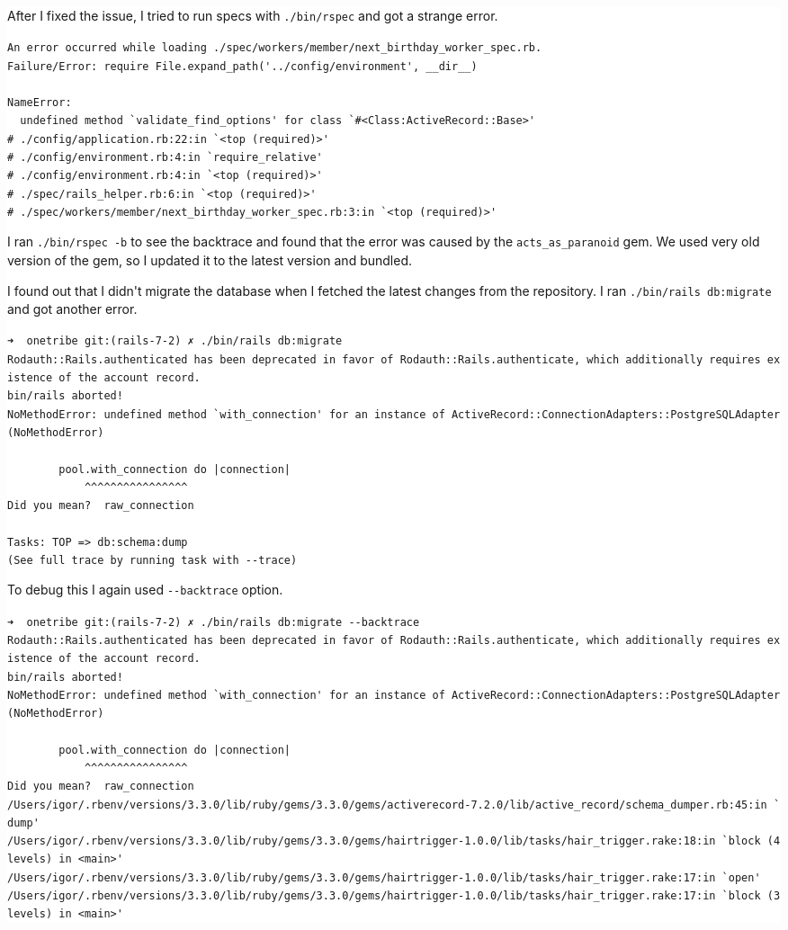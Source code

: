 After I fixed the issue, I tried to run specs with `./bin/rspec` and got a strange error.

```shell
An error occurred while loading ./spec/workers/member/next_birthday_worker_spec.rb.
Failure/Error: require File.expand_path('../config/environment', __dir__)

NameError:
  undefined method `validate_find_options' for class `#<Class:ActiveRecord::Base>'
# ./config/application.rb:22:in `<top (required)>'
# ./config/environment.rb:4:in `require_relative'
# ./config/environment.rb:4:in `<top (required)>'
# ./spec/rails_helper.rb:6:in `<top (required)>'
# ./spec/workers/member/next_birthday_worker_spec.rb:3:in `<top (required)>'
```

I ran `./bin/rspec -b` to see the backtrace and found that the error was caused by the `acts_as_paranoid` gem. We used very old version of the gem, so I updated it to the latest version and bundled.

I found out that I didn't migrate the database when I fetched the latest changes from the repository. I ran `./bin/rails db:migrate` and got another error.

``` shell
➜  onetribe git:(rails-7-2) ✗ ./bin/rails db:migrate
Rodauth::Rails.authenticated has been deprecated in favor of Rodauth::Rails.authenticate, which additionally requires existence of the account record.
bin/rails aborted!
NoMethodError: undefined method `with_connection' for an instance of ActiveRecord::ConnectionAdapters::PostgreSQLAdapter (NoMethodError)

        pool.with_connection do |connection|
            ^^^^^^^^^^^^^^^^
Did you mean?  raw_connection

Tasks: TOP => db:schema:dump
(See full trace by running task with --trace)
```

To debug this I again used  `--backtrace` option.

```shell
➜  onetribe git:(rails-7-2) ✗ ./bin/rails db:migrate --backtrace
Rodauth::Rails.authenticated has been deprecated in favor of Rodauth::Rails.authenticate, which additionally requires existence of the account record.
bin/rails aborted!
NoMethodError: undefined method `with_connection' for an instance of ActiveRecord::ConnectionAdapters::PostgreSQLAdapter (NoMethodError)

        pool.with_connection do |connection|
            ^^^^^^^^^^^^^^^^
Did you mean?  raw_connection
/Users/igor/.rbenv/versions/3.3.0/lib/ruby/gems/3.3.0/gems/activerecord-7.2.0/lib/active_record/schema_dumper.rb:45:in `dump'
/Users/igor/.rbenv/versions/3.3.0/lib/ruby/gems/3.3.0/gems/hairtrigger-1.0.0/lib/tasks/hair_trigger.rake:18:in `block (4 levels) in <main>'
/Users/igor/.rbenv/versions/3.3.0/lib/ruby/gems/3.3.0/gems/hairtrigger-1.0.0/lib/tasks/hair_trigger.rake:17:in `open'
/Users/igor/.rbenv/versions/3.3.0/lib/ruby/gems/3.3.0/gems/hairtrigger-1.0.0/lib/tasks/hair_trigger.rake:17:in `block (3 levels) in <main>'
```

